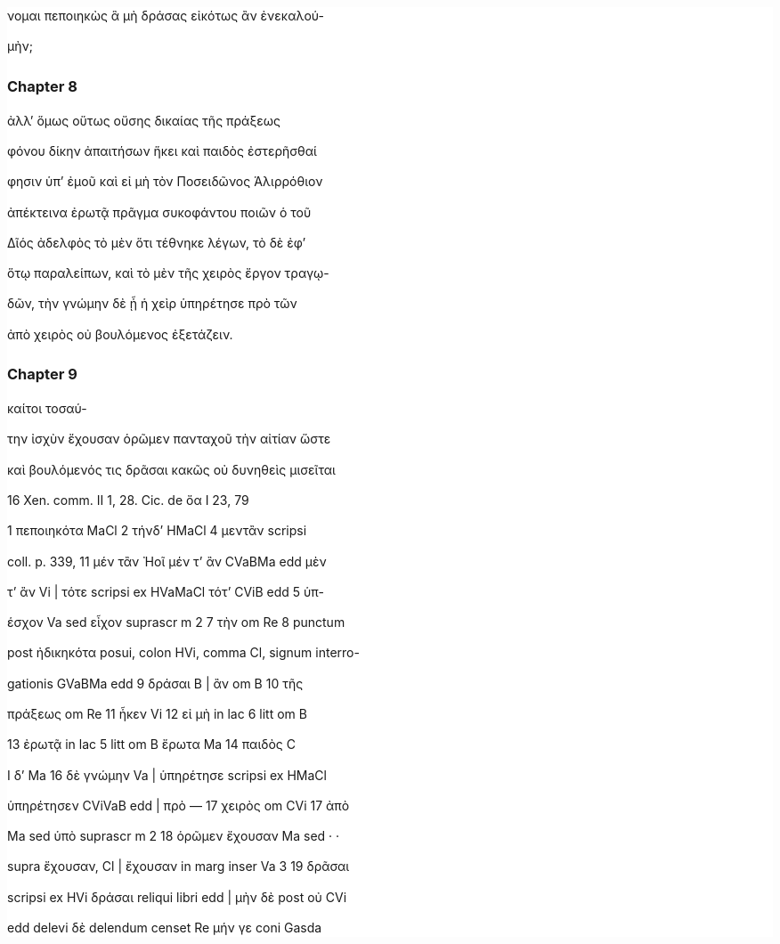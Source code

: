 νομαι πεποιηκὼς ἃ μὴ δράσας εἰκότως ἂν ἐνεκαλού-

<lb n="10"/> μὴν;</p>


### Chapter 8

<p>ἀλλ’ ὅμως οὕτως οὔσης δικαίας τῆς πράξεως

φόνου δίκην ἀπαιτήσων ἥκει καὶ παιδὸς ἐστερῆσθαί

φησιν ὑπ’ ἐμοῦ καὶ εἰ μὴ τὸν Ποσειδῶνος Ἁλιρρόθιον

ἀπέκτεινα ἐρωτᾷ πρᾶγμα συκοφάντου ποιῶν ὁ τοῦ

Δῖός ἀδελφὸς τὸ μὲν ὅτι τέθνηκε λέγων, τὸ δὲ ἐφ’

<lb n="15"/> ὅτῳ παραλείπων, καὶ τὸ μὲν τῆς χειρὸς ἔργον τραγῳ-

δῶν, τὴν γνώμην δὲ ᾗ ἡ χεὶρ ὑπηρέτησε πρὸ τῶν

ἀπὸ χειρὸς οὐ βουλόμενος ἐξετάζειν.</p>


### Chapter 9

<p>καίτοι τοσαύ-

την ἰσχὺν ἔχουσαν ὁρῶμεν πανταχοῦ τὴν αἰτίαν ὥστε

καὶ βουλόμενός τις δρᾶσαι κακῶς οὐ δυνηθεὶς μισεῖται

<note type="footnote">16 Xen. comm. II 1, 28. Cic. de ὄα I 23, 79</note>

<note type="footnote">1 πεποιηκότα MaCl 2 τήνδ’ HMaCl 4 μεντἂν scripsi

coll. p. 339, 11 μέν τἂν Ἠοῖ μέν τ’ ἂν CVaBMa edd μὲν

τ’ ἂν Vi | τότε scripsi ex HVaMaCl τότ’ CViB edd 5 ὑπ-

έσχον Va sed εἶχον suprascr m 2 7 τὴν om Re 8 punctum

post ἠδικηκότα posui, colon HVi, comma Cl, signum interro-

gationis GVaBMa edd 9 δράσαι B | ἂν om B 10 τῆς

πράξεως om Re 11 ἧκεν Vi 12 εἰ μὴ in lac 6 litt om B</note>

<note type="footnote">13 ἐρωτᾷ in lac 5 litt om B ἔρωτα Ma 14 παιδὸς C

I δ’ Ma 16 δὲ γνώμην Va | ὑπηρέτησε scripsi ex HMaCl

ὑπηρέτησεν CViVaB edd | πρὸ — 17 χειρὸς om CVi 17 ἀπὸ

Ma sed ὑπὸ suprascr m 2 18 ὁρῶμεν ἔχουσαν Ma sed · ·

supra ἔχουσαν, Cl | ἔχουσαν in marg inser Va 3 19 δρᾶσαι

scripsi ex HVi δράσαι reliqui libri edd | μὴν δὲ post οὐ CVi

edd delevi δὲ delendum censet Re μήν γε coni Gasda</note>



<pb n="437"/>
